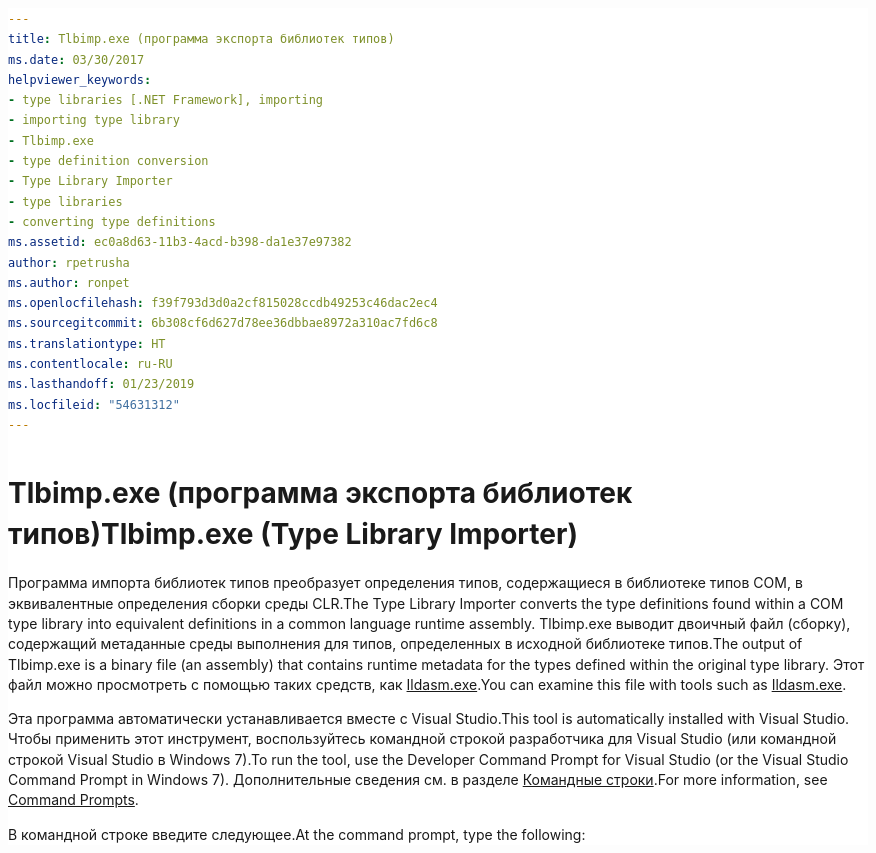```yaml
---
title: Tlbimp.exe (программа экспорта библиотек типов)
ms.date: 03/30/2017
helpviewer_keywords:
- type libraries [.NET Framework], importing
- importing type library
- Tlbimp.exe
- type definition conversion
- Type Library Importer
- type libraries
- converting type definitions
ms.assetid: ec0a8d63-11b3-4acd-b398-da1e37e97382
author: rpetrusha
ms.author: ronpet
ms.openlocfilehash: f39f793d3d0a2cf815028ccdb49253c46dac2ec4
ms.sourcegitcommit: 6b308cf6d627d78ee36dbbae8972a310ac7fd6c8
ms.translationtype: HT
ms.contentlocale: ru-RU
ms.lasthandoff: 01/23/2019
ms.locfileid: "54631312"
---
```

# <a name="tlbimpexe-type-library-importer"></a><span data-ttu-id="d32d7-102">Tlbimp.exe (программа экспорта библиотек типов)</span><span class="sxs-lookup"><span data-stu-id="d32d7-102">Tlbimp.exe (Type Library Importer)</span></span>
<span data-ttu-id="d32d7-103">Программа импорта библиотек типов преобразует определения типов, содержащиеся в библиотеке типов COM, в эквивалентные определения сборки среды CLR.</span><span class="sxs-lookup"><span data-stu-id="d32d7-103">The Type Library Importer converts the type definitions found within a COM type library into equivalent definitions in a common language runtime assembly.</span></span> <span data-ttu-id="d32d7-104">Tlbimp.exe выводит двоичный файл (сборку), содержащий метаданные среды выполнения для типов, определенных в исходной библиотеке типов.</span><span class="sxs-lookup"><span data-stu-id="d32d7-104">The output of Tlbimp.exe is a binary file (an assembly) that contains runtime metadata for the types defined within the original type library.</span></span> <span data-ttu-id="d32d7-105">Этот файл можно просмотреть с помощью таких средств, как [Ildasm.exe](ildasm-exe-il-disassembler.md).</span><span class="sxs-lookup"><span data-stu-id="d32d7-105">You can examine this file with tools such as [Ildasm.exe](ildasm-exe-il-disassembler.md).</span></span>  
  
 <span data-ttu-id="d32d7-106">Эта программа автоматически устанавливается вместе с Visual Studio.</span><span class="sxs-lookup"><span data-stu-id="d32d7-106">This tool is automatically installed with Visual Studio.</span></span> <span data-ttu-id="d32d7-107">Чтобы применить этот инструмент, воспользуйтесь командной строкой разработчика для Visual Studio (или командной строкой Visual Studio в Windows 7).</span><span class="sxs-lookup"><span data-stu-id="d32d7-107">To run the tool, use the Developer Command Prompt for Visual Studio (or the Visual Studio Command Prompt in Windows 7).</span></span> <span data-ttu-id="d32d7-108">Дополнительные сведения см. в разделе [Командные строки](developer-command-prompt-for-vs.md).</span><span class="sxs-lookup"><span data-stu-id="d32d7-108">For more information, see [Command Prompts](developer-command-prompt-for-vs.md).</span></span>  
  
 <span data-ttu-id="d32d7-109">В командной строке введите следующее.</span><span class="sxs-lookup"><span data-stu-id="d32d7-109">At the command prompt, type the following:</span></span>  
  
